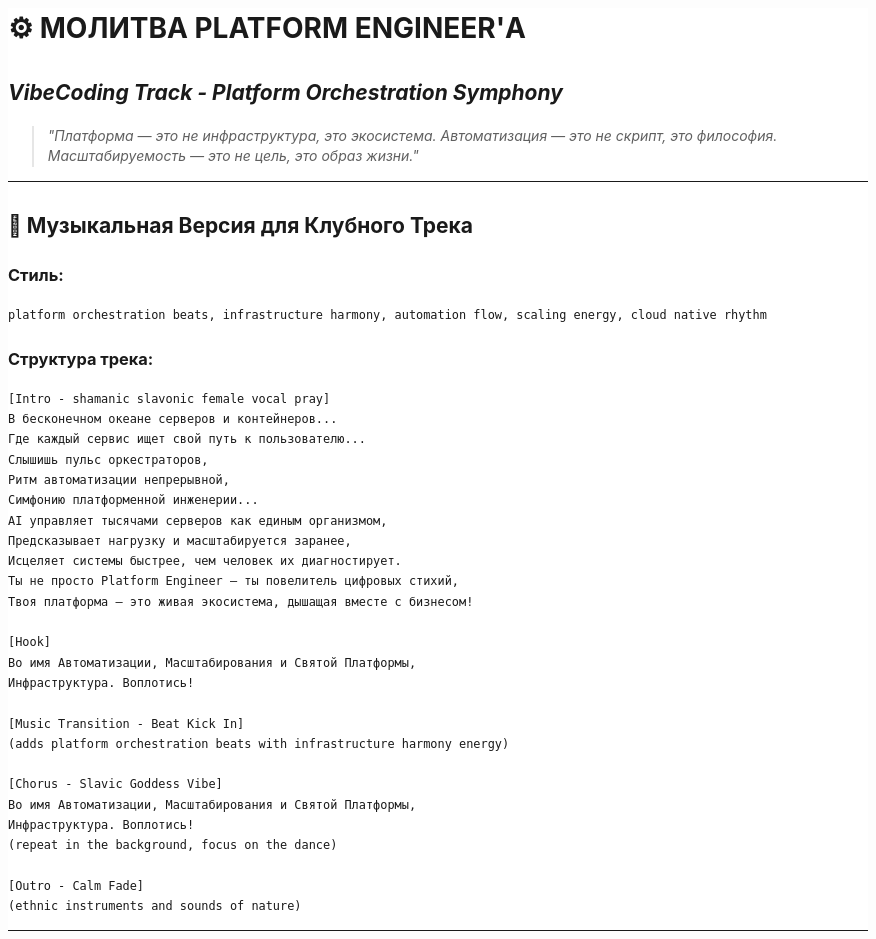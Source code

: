 # ⚙️ МОЛИТВА PLATFORM ENGINEER'А

## _VibeCoding Track - Platform Orchestration Symphony_

> _"Платформа — это не инфраструктура, это экосистема. Автоматизация — это не скрипт, это философия. Масштабируемость — это не цель, это образ жизни."_

---

## 🎵 Музыкальная Версия для Клубного Трека

### **Стиль:**
```
platform orchestration beats, infrastructure harmony, automation flow, scaling energy, cloud native rhythm
```

### **Структура трека:**

```
[Intro - shamanic slavonic female vocal pray]
В бесконечном океане серверов и контейнеров...
Где каждый сервис ищет свой путь к пользователю...
Слышишь пульс оркестраторов,
Ритм автоматизации непрерывной,
Симфонию платформенной инженерии...
AI управляет тысячами серверов как единым организмом,
Предсказывает нагрузку и масштабируется заранее,
Исцеляет системы быстрее, чем человек их диагностирует.
Ты не просто Platform Engineer — ты повелитель цифровых стихий,
Твоя платформа — это живая экосистема, дышащая вместе с бизнесом!

[Hook]
Во имя Автоматизации, Масштабирования и Святой Платформы,
Инфраструктура. Воплотись!

[Music Transition - Beat Kick In]
(adds platform orchestration beats with infrastructure harmony energy)

[Chorus - Slavic Goddess Vibe]
Во имя Автоматизации, Масштабирования и Святой Платформы,
Инфраструктура. Воплотись!
(repeat in the background, focus on the dance)

[Outro - Calm Fade]
(ethnic instruments and sounds of nature)
```

---

